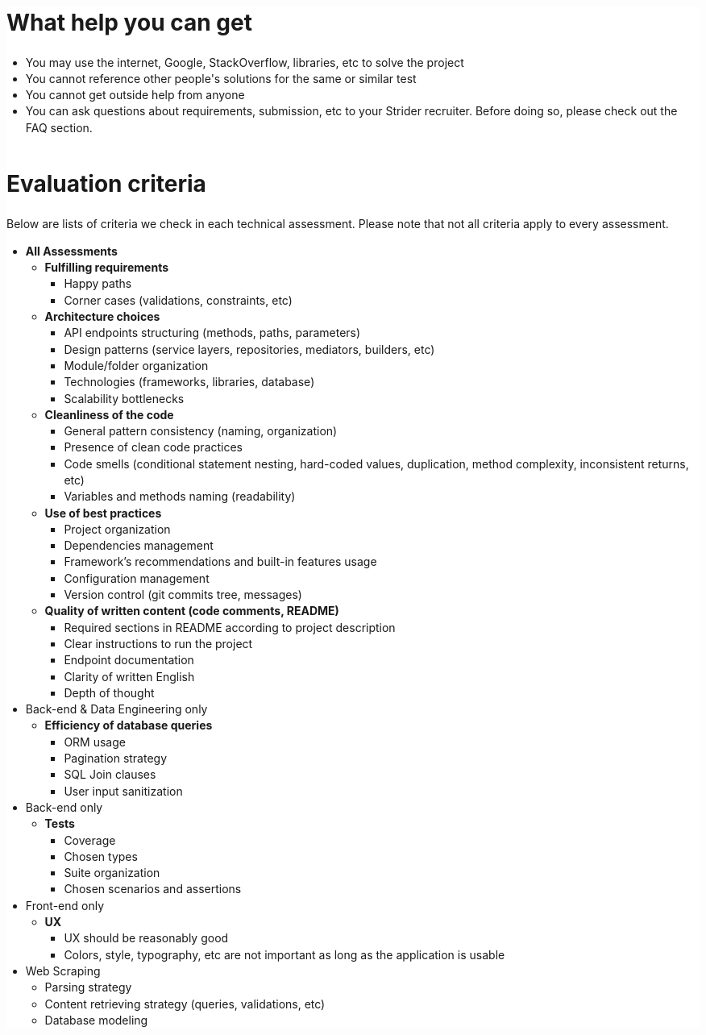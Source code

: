 </aside>

# What help you can get

- You may use the internet, Google, StackOverflow, libraries, etc to solve the project
- You cannot reference other people's solutions for the same or similar test
- You cannot get outside help from anyone
- You can ask questions about requirements, submission, etc to your Strider recruiter. Before doing so, please check out the FAQ section.

# Evaluation criteria

Below are lists of criteria we check in each technical assessment. Please note that not all criteria apply to every assessment.

- **All Assessments**
    - **Fulfilling requirements**
        - Happy paths
        - Corner cases (validations, constraints, etc)
    - **Architecture choices**
        - API endpoints structuring (methods, paths, parameters)
        - Design patterns (service layers, repositories, mediators, builders, etc)
        - Module/folder organization
        - Technologies (frameworks, libraries, database)
        - Scalability bottlenecks
    - **Cleanliness of the code**
        - General pattern consistency (naming, organization)
        - Presence of clean code practices
        - Code smells (conditional statement nesting, hard-coded values, duplication, method complexity, inconsistent returns, etc)
        - Variables and methods naming (readability)
    - **Use of best practices**
        - Project organization
        - Dependencies management
        - Framework’s recommendations and built-in features usage
        - Configuration management
        - Version control (git commits tree, messages)
    - **Quality of written content (code comments, README)**
        - Required sections in README according to project description
        - Clear instructions to run the project
        - Endpoint documentation
        - Clarity of written English
        - Depth of thought
- Back-end & Data Engineering only
    - **Efficiency of database queries**
        - ORM usage
        - Pagination strategy
        - SQL Join clauses
        - User input sanitization
- Back-end only
    - **Tests**
        - Coverage
        - Chosen types
        - Suite organization
        - Chosen scenarios and assertions
- Front-end only
    - **UX**
        - UX should be reasonably good
        - Colors, style, typography, etc are not important as long as the application is usable
- Web Scraping
    - Parsing strategy
    - Content retrieving strategy (queries, validations, etc)
    - Database modeling